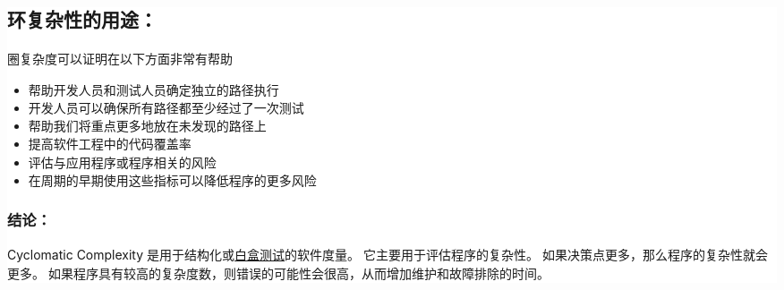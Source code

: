 ## 环复杂性的用途：

圈复杂度可以证明在以下方面非常有帮助

*   帮助开发人员和测试人员确定独立的路径执行
*   开发人员可以确保所有路径都至少经过了一次测试
*   帮助我们将重点更多地放在未发现的路径上
*   提高软件工程中的代码覆盖率
*   评估与应用程序或程序相关的风险
*   在周期的早期使用这些指标可以降低程序的更多风险

### 结论：

Cyclomatic Complexity 是用于结构化或[白盒测试](/white-box-testing.html)的软件度量。 它主要用于评估程序的复杂性。 如果决策点更多，那么程序的复杂性就会更多。 如果程序具有较高的复杂度数，则错误的可能性会很高，从而增加维护和故障排除的时间。